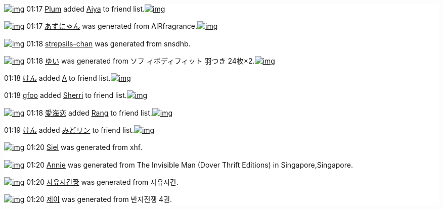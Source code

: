 [![img](http://img577.imageshack.us/img577/8874/4wel.jpg)](http://www.barcodekanojo.com/user/334009/Plum) 01:17 [Plum](http://www.barcodekanojo.com/user/334009/Plum) added [Aiya](http://www.barcodekanojo.com/kanojo/971393/Aiya) to friend list.[![img](http://img23.imageshack.us/img23/4712/7ru4.png)](http://www.barcodekanojo.com/kanojo/971393/Aiya) 

[![img](http://img706.imageshack.us/img706/2259/2wtp.png)](http://www.barcodekanojo.com/kanojo/2767902/%E3%81%82%E3%81%9A%E3%81%AB%E3%82%83%E3%82%93) 01:17 [あずにゃん](http://www.barcodekanojo.com/kanojo/2767902/%E3%81%82%E3%81%9A%E3%81%AB%E3%82%83%E3%82%93) was generated from AIRfragrance.[![img](http://img203.imageshack.us/img203/268/8ute.jpg)](http://www.barcodekanojo.com/product_images/barcode/4027750/1340246310/50x50xair,P20fragrance.jpg,qw=88,ah=88.pagespeed.ic.B2Dhhis7sT.jpg) 

[![img](http://img202.imageshack.us/img202/1543/jcde.png)](http://www.barcodekanojo.com/kanojo/2767903/strepsils-chan) 01:18 [strepsils-chan](http://www.barcodekanojo.com/kanojo/2767903/strepsils-chan) was generated from snsdhb.

[![img](http://img839.imageshack.us/img839/7875/fod1.png)](http://www.barcodekanojo.com/kanojo/2767904/%E3%82%86%E3%81%84) 01:18 [ゆい](http://www.barcodekanojo.com/kanojo/2767904/%E3%82%86%E3%81%84) was generated from ソフ ィボディフィット 羽つき 24枚×2.[![img](http://img35.imageshack.us/img35/8858/jcoj.jpg)](http://www.barcodekanojo.com/product_images/barcode/5322587/1390753058/50x50x,PE3,P82,PBD,PE3,P83,P95,P20,PE3,P82,PA3,PE3,P83,P9C,PE3,P83,P87,PE3,P82,PA3,PE3,P83,P95,PE3,P82,PA3,PE3,P83,P83,PE3,P83,P88,P20,PE7,PBE,PBD,PE3,P81,PA4,PE3,P81,P8D,P2024,PE6,P9E,P9A,PC3,P972.jpg,qw=88,ah=88.pagespeed.ic.fNWvQz3iwq.jpg) 

01:18 [けん](http://www.barcodekanojo.com/user/435486/%E3%81%91%E3%82%93) added [A](http://www.barcodekanojo.com/kanojo/5871/A) to friend list.[![img](http://img208.imageshack.us/img208/6513/3ncn.png)](http://www.barcodekanojo.com/kanojo/5871/A) 

01:18 [gfoo](http://www.barcodekanojo.com/user/435273/gfoo) added [Sherri](http://www.barcodekanojo.com/kanojo/2424635/Sherri) to friend list.[![img](http://img819.imageshack.us/img819/5938/bp6v.png)](http://www.barcodekanojo.com/kanojo/2424635/Sherri) 

[![img](http://img850.imageshack.us/img850/7395/ttqp.jpg)](http://www.barcodekanojo.com/user/400871/%E6%84%9B%E6%B5%B7%E6%81%8B) 01:18 [愛海恋](http://www.barcodekanojo.com/user/400871/%E6%84%9B%E6%B5%B7%E6%81%8B) added [Rang](http://www.barcodekanojo.com/kanojo/2452214/Rang) to friend list.[![img](http://img823.imageshack.us/img823/1792/5o3z.png)](http://www.barcodekanojo.com/kanojo/2452214/Rang) 

01:19 [けん](http://www.barcodekanojo.com/user/435486/%E3%81%91%E3%82%93) added [みどリン](http://www.barcodekanojo.com/kanojo/2382588/%E3%81%BF%E3%81%A9%E3%83%AA%E3%83%B3) to friend list.[![img](http://img607.imageshack.us/img607/6493/d021.png)](http://www.barcodekanojo.com/kanojo/2382588/%E3%81%BF%E3%81%A9%E3%83%AA%E3%83%B3) 

[![img](http://img197.imageshack.us/img197/1134/tiid.png)](http://www.barcodekanojo.com/kanojo/2767905/Siel) 01:20 [Siel](http://www.barcodekanojo.com/kanojo/2767905/Siel) was generated from xhf.

[![img](http://img21.imageshack.us/img21/605/yetd.png)](http://www.barcodekanojo.com/kanojo/2767906/Annie) 01:20 [Annie](http://www.barcodekanojo.com/kanojo/2767906/Annie) was generated from The Invisible Man (Dover Thrift Editions) in Singapore,Singapore.

[![img](http://img856.imageshack.us/img856/6461/w9da.png)](http://www.barcodekanojo.com/kanojo/2767907/%EC%9E%90%EC%9C%A0%EC%8B%9C%EA%B0%84%EC%A8%A9) 01:20 [자유시간쨩](http://www.barcodekanojo.com/kanojo/2767907/%EC%9E%90%EC%9C%A0%EC%8B%9C%EA%B0%84%EC%A8%A9) was generated from 자유시간.

[![img](http://img689.imageshack.us/img689/3108/asjg.png)](http://www.barcodekanojo.com/kanojo/2767908/%EC%A0%9C%EC%9D%B4) 01:20 [제이](http://www.barcodekanojo.com/kanojo/2767908/%EC%A0%9C%EC%9D%B4) was generated from 반지전쟁 4권.

